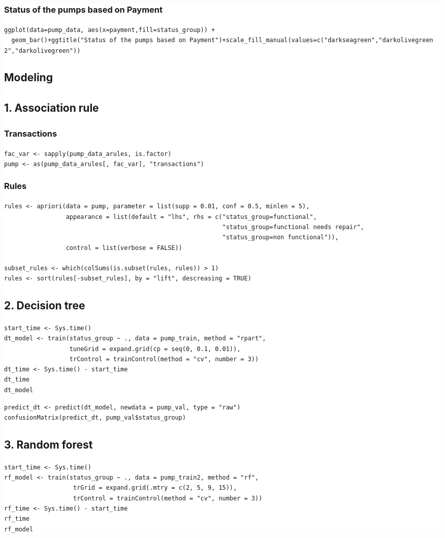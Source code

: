 ### Status of the pumps based on Payment

```{r}
ggplot(data=pump_data, aes(x=payment,fill=status_group)) +
  geom_bar()+ggtitle("Status of the pumps based on Payment")+scale_fill_manual(values=c("darkseagreen","darkolivegreen2","darkolivegreen"))
```

## Modeling

## 1. Association rule

### Transactions
```{r message = F, warning = F}
fac_var <- sapply(pump_data_arules, is.factor)
pump <- as(pump_data_arules[, fac_var], "transactions")
```

### Rules
```{r message = F, warning = F}
rules <- apriori(data = pump, parameter = list(supp = 0.01, conf = 0.5, minlen = 5),
                 appearance = list(default = "lhs", rhs = c("status_group=functional", 
                                                            "status_group=functional needs repair",
                                                            "status_group=non functional")),
                 control = list(verbose = FALSE))

subset_rules <- which(colSums(is.subset(rules, rules)) > 1)
rules <- sort(rules[-subset_rules], by = "lift", descreasing = TRUE)
```


## 2. Decision tree
```{r message = F, warning = F}
start_time <- Sys.time()
dt_model <- train(status_group ~ ., data = pump_train, method = "rpart",
                  tuneGrid = expand.grid(cp = seq(0, 0.1, 0.01)),
                  trControl = trainControl(method = "cv", number = 3))
dt_time <- Sys.time() - start_time
dt_time
dt_model
```

```{r message = F, warning = F}
predict_dt <- predict(dt_model, newdata = pump_val, type = "raw")
confusionMatrix(predict_dt, pump_val$status_group)
```

## 3. Random forest
```{r message = F, warning = F}
start_time <- Sys.time()
rf_model <- train(status_group ~ ., data = pump_train2, method = "rf",
                   trGrid = expand.grid(.mtry = c(2, 5, 9, 15)),
                   trControl = trainControl(method = "cv", number = 3))
rf_time <- Sys.time() - start_time
rf_time
rf_model
```
